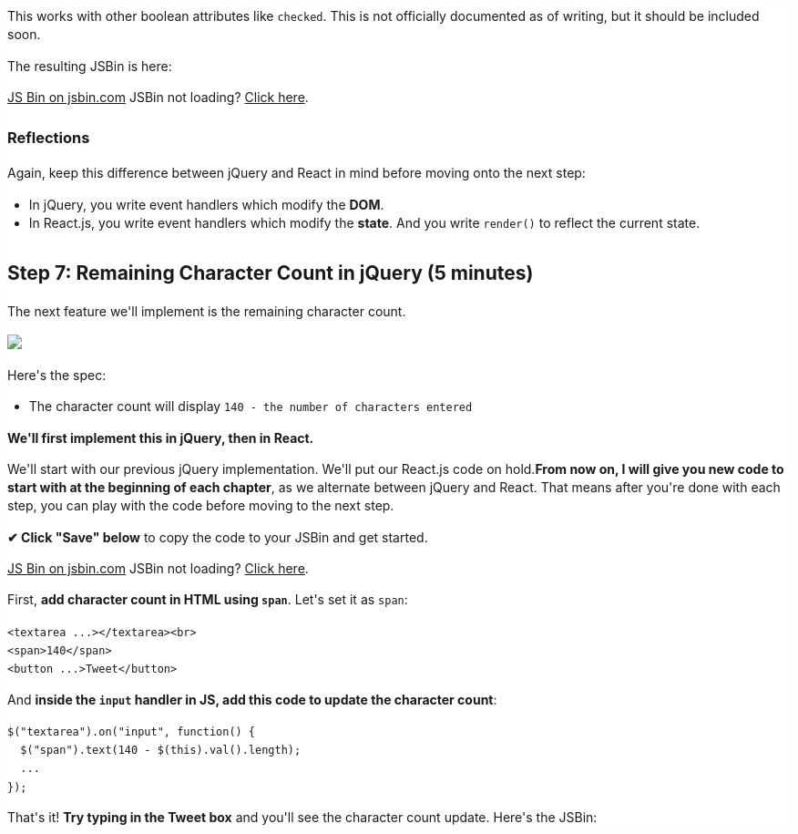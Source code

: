 This works with other boolean attributes like `checked`. This is not officially
documented as of writing, but it should be included soon.

The resulting JSBin is here:

[JS Bin on jsbin.com][44] JSBin not loading? [Click here][45]. 

### Reflections

Again, keep this difference between jQuery and React in mind before moving onto
the next step:

*   In jQuery, you write event handlers which modify the **DOM**.
*   In React.js, you write event handlers which modify the **state**. And you
    write
   `render()` to reflect the current state.

## Step 7: Remaining Character Count in jQuery (5 minutes)

The next feature we'll implement is the remaining character count.

![][46]

Here's the spec:

*   The character count will display `140 - the number of characters entered`
   

**We'll first implement this in jQuery, then in React.**

We'll start with our previous jQuery implementation. We'll put our React.js
code on hold.**From now on, I will give you new code to start with at the
beginning of each chapter**, as we alternate between jQuery and React. That
means after you're done with each step, you can play with the code before moving
to the next step.

**✔ Click "Save" below** to copy the code to your JSBin and get started.

[JS Bin on jsbin.com][47] JSBin not loading? [Click here][35]. 

First, **add character count in HTML using `span`**. Let's set it as `span`:

    <textarea ...></textarea><br>
    <span>140</span>
    <button ...>Tweet</button>
    

And **inside the `input` handler in JS, add this code to update the character
count**:

    $("textarea").on("input", function() {
      $("span").text(140 - $(this).val().length);
      ...
    });
    

That's it! **Try typing in the Tweet box** and you'll see the character count
update. Here's the JSBin:


 [1]: https://twitter.com/share
 [2]: http://learncodethehardway.org/
 [3]: http://zedshaw.com/2015/06/16/early-vs-beginning-coders/
 [4]: http://backbonejs.org/
 [5]: http://emberjs.com/
 [6]: https://angularjs.org/
 [7]: http://facebook.github.io/react/docs/tutorial.html
 [8]: https://github.com/jsbin/jsbin/issues/2464
 [9]: http://twitter.com
 [10]: img/tweet-box.png
 [11]: http://jsbin.com/
 [12]: http://codepen.io/
 [13]: https://jsfiddle.net/
 [14]: http://jsbin.com/temaduv/1/embed?html,output
 [15]: http://jsbin.com/temaduv/1/edit
 [16]: img/add-library.png
 [17]: http://jsbin.com/cocica/1/embed?html,output
 [18]: http://jsbin.com/cocica/1/edit
 [19]: http://jsbin.com/jofivi/1/embed?html,output
 [20]: http://jsbin.com/jofivi/1/edit
 [21]: http://jsbin.com/wewimu/2/embed?output
 [22]: http://jsbin.com/wewimu/2/edit
 [23]: http://www.codecademy.com/en/tracks/jquery
 [24]: http://teamtreehouse.com/library/jquery-basics
 [25]: https://www.codeschool.com/courses/try-jquery
 [26]: http://jsbin.com/wewimu/6/embed?js,output
 [27]: http://jsbin.com/wewimu/6/edit
 [28]: http://facebook.github.io/react/downloads.html
 [29]: http://jsbin.com/notawe/1/embed?html
 [30]: http://jsbin.com/notawe/1/edit
 [31]: img/select-jsx.png
 [32]: http://jsbin.com/vajica/2/embed?js,output
 [33]: http://jsbin.com/vajica/2/edit
 [34]: http://jsbin.com/wewimu/3/edit?js,output
 [35]: http://jsbin.com/wewimu/3/edit
 [36]: img/console-tab.png
 [37]: http://jsbin.com/kohudu/2/embed?javascript,console,output
 [38]: http://jsbin.com/kohudu/2/edit
 [39]: img/jquery-style-1.png
 [40]: img/react-style-1.png
 [41]: img/react-style-2.png
 [42]: http://jsbin.com/yabiqo/2/embed?js,output
 [43]: http://jsbin.com/yabiqo/2/edit
 [44]: http://jsbin.com/lutefu/3/embed?js,output
 [45]: http://jsbin.com/lutefu/3/edit
 [46]: img/tweet-box-character-count.png
 [47]: http://jsbin.com/wewimu/3/edit?html,js
 [48]: http://jsbin.com/durima/2/embed?js,output
 [49]: http://jsbin.com/durima/2/edit
 [50]: http://jsbin.com/lutefu/3/embed?html,js
 [51]: http://jsbin.com/lizoco/3/embed?js,output
 [52]: http://jsbin.com/lizoco/3/edit
 [53]: img/tweet-box-add-photo.png
 [54]: img/tweet-box-add-photo-explanation.png
 [55]: http://jsbin.com/sanuqi/2/embed?output
 [56]: http://jsbin.com/sanuqi/2/edit
 [57]: http://jsbin.com/xupice/2/embed?html,js
 [58]: http://jsbin.com/xupice/2/edit
 [59]: img/jquery-style-2.png
 [60]: http://pastebin.com/wbGZZs7U
 [61]: http://jsbin.com/fitiha/2/embed?js,output
 [62]: http://jsbin.com/fitiha/2/edit
 [63]: img/react-style-3.png
 [64]: img/jquery-style-vs-react-style.png
 [65]: img/overflow-highlight.png
 [66]: img/overflow-highlight-alert.png
 [67]: http://jsbin.com/kuveba/3/embed?output
 [68]: http://jsbin.com/kuveba/3/edit
 [69]: img/jquery-style-3.png
 [70]: img/react-style-4.png
 [71]: img/overflow-highlight-react-1.png
 [72]: img/overflow-highlight-react-2.png
 [73]: http://jsbin.com/kuveba/3/embed?js,output
 [74]: https://facebook.github.io/react/docs/tutorial.html
 [75]: https://egghead.io/series/build-your-first-react-js-application
 [76]: http://twitter.com/chibicode
 [77]: https://twitter.com/Brrr80/status/618897522505838592
 [78]: https://www.linkedin.com/in/gregoryb
 [79]: https://twitter.com/ReactDesigners
 [80]: http://t.co/71oBkFHl62
 [81]: https://twitter.com/ReactDesigners/status/617975507901095936
 [82]: https://twitter.com/reactjs
 [83]: http://t.co/7YkdmWqYPz
 [84]: https://twitter.com/chibicode/status/619078144369274880
 [85]: https://twitter.com/hashtag/ReactJS?src=hash
 [86]: https://twitter.com/EdSurge/status/619388089853579264